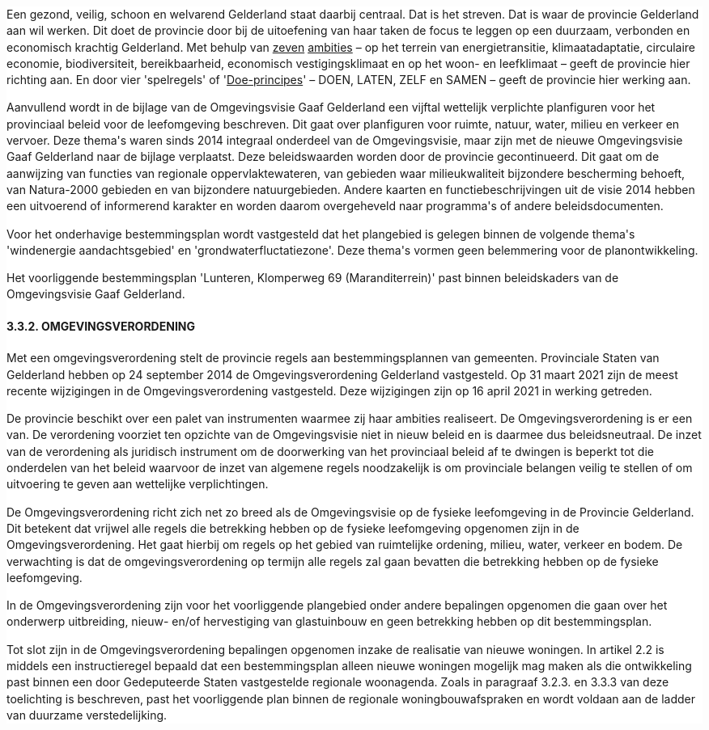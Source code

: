 Een gezond, veilig, schoon en welvarend Gelderland staat daarbij centraal. Dat is het streven. Dat is waar de provincie Gelderland aan wil werken. Dit doet de provincie door bij de uitoefening van haar taken de focus te leggen op een duurzaam, verbonden en economisch krachtig Gelderland. Met behulp van [zeven](http://magazine.gelderland.nl/omgevingsvisie-gaaf-gelderland#!/onze-focus-verder-verdiepen)  [ambities](http://magazine.gelderland.nl/omgevingsvisie-gaaf-gelderland#!/onze-focus-verder-verdiepen) – op het terrein van energietransitie, klimaatadaptatie, circulaire economie, biodiversiteit, bereikbaarheid, economisch vestigingsklimaat en op het woon- en leefklimaat – geeft de provincie hier richting aan. En door vier 'spelregels' of '[Doe-principes](http://magazine.gelderland.nl/omgevingsvisie-gaaf-gelderland#!/een-visie-met-werking)' – DOEN, LATEN, ZELF en SAMEN – geeft de provincie hier werking aan.

Aanvullend wordt in de bijlage van de Omgevingsvisie Gaaf Gelderland een vijftal wettelijk verplichte planfiguren voor het provinciaal beleid voor de leefomgeving beschreven. Dit gaat over planfiguren voor ruimte, natuur, water, milieu en verkeer en vervoer. Deze thema's waren sinds 2014 integraal onderdeel van de Omgevingsvisie, maar zijn met de nieuwe Omgevingsvisie Gaaf Gelderland naar de bijlage verplaatst. Deze beleidswaarden worden door de provincie gecontinueerd. Dit gaat om de aanwijzing van functies van regionale oppervlaktewateren, van gebieden waar milieukwaliteit bijzondere bescherming behoeft, van Natura-2000 gebieden en van bijzondere natuurgebieden. Andere kaarten en functiebeschrijvingen uit de visie 2014 hebben een uitvoerend of informerend karakter en worden daarom overgeheveld naar programma's of andere beleidsdocumenten.

Voor het onderhavige bestemmingsplan wordt vastgesteld dat het plangebied is gelegen binnen de volgende thema's 'windenergie aandachtsgebied' en 'grondwaterfluctatiezone'. Deze thema's vormen geen belemmering voor de planontwikkeling.

Het voorliggende bestemmingsplan 'Lunteren, Klomperweg 69 (Maranditerrein)' past binnen beleidskaders van de Omgevingsvisie Gaaf Gelderland.

#### **3.3.2. OMGEVINGSVERORDENING**

Met een omgevingsverordening stelt de provincie regels aan bestemmingsplannen van gemeenten. Provinciale Staten van Gelderland hebben op 24 september 2014 de Omgevingsverordening Gelderland vastgesteld. Op 31 maart 2021 zijn de meest recente wijzigingen in de Omgevingsverordening vastgesteld. Deze wijzigingen zijn op 16 april 2021 in werking getreden.

De provincie beschikt over een palet van instrumenten waarmee zij haar ambities realiseert. De Omgevingsverordening is er een van. De verordening voorziet ten opzichte van de Omgevingsvisie niet in nieuw beleid en is daarmee dus beleidsneutraal. De inzet van de verordening als juridisch instrument om de doorwerking van het provinciaal beleid af te dwingen is beperkt tot die onderdelen van het beleid waarvoor de inzet van algemene regels noodzakelijk is om provinciale belangen veilig te stellen of om uitvoering te geven aan wettelijke verplichtingen.

De Omgevingsverordening richt zich net zo breed als de Omgevingsvisie op de fysieke leefomgeving in de Provincie Gelderland. Dit betekent dat vrijwel alle regels die betrekking hebben op de fysieke leefomgeving opgenomen zijn in de Omgevingsverordening. Het gaat hierbij om regels op het gebied van ruimtelijke ordening, milieu, water, verkeer en bodem. De verwachting is dat de omgevingsverordening op termijn alle regels zal gaan bevatten die betrekking hebben op de fysieke leefomgeving.

In de Omgevingsverordening zijn voor het voorliggende plangebied onder andere bepalingen opgenomen die gaan over het onderwerp uitbreiding, nieuw- en/of hervestiging van glastuinbouw en geen betrekking hebben op dit bestemmingsplan.

Tot slot zijn in de Omgevingsverordening bepalingen opgenomen inzake de realisatie van nieuwe woningen. In artikel 2.2 is middels een instructieregel bepaald dat een bestemmingsplan alleen nieuwe woningen mogelijk mag maken als die ontwikkeling past binnen een door Gedeputeerde Staten vastgestelde regionale woonagenda. Zoals in paragraaf 3.2.3. en 3.3.3 van deze toelichting is beschreven, past het voorliggende plan binnen de regionale woningbouwafspraken en wordt voldaan aan de ladder van duurzame verstedelijking.
